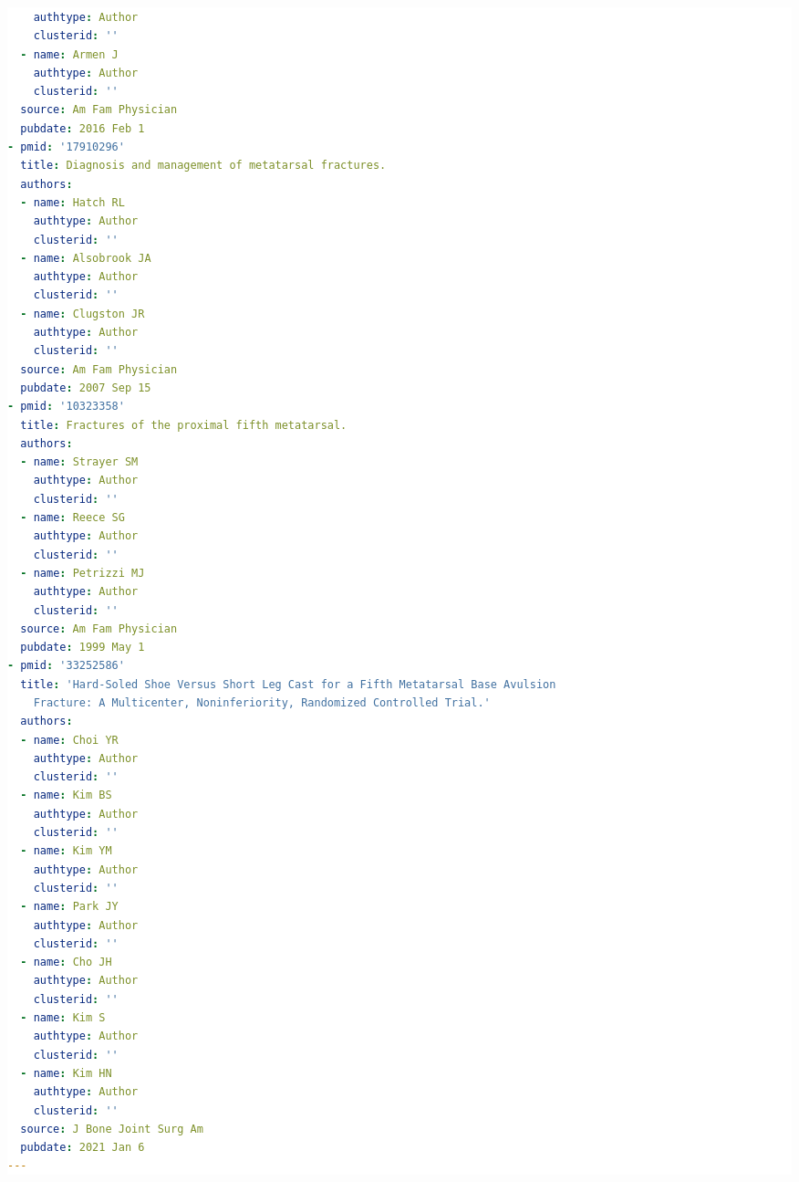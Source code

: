 ```yaml
    authtype: Author
    clusterid: ''
  - name: Armen J
    authtype: Author
    clusterid: ''
  source: Am Fam Physician
  pubdate: 2016 Feb 1
- pmid: '17910296'
  title: Diagnosis and management of metatarsal fractures.
  authors:
  - name: Hatch RL
    authtype: Author
    clusterid: ''
  - name: Alsobrook JA
    authtype: Author
    clusterid: ''
  - name: Clugston JR
    authtype: Author
    clusterid: ''
  source: Am Fam Physician
  pubdate: 2007 Sep 15
- pmid: '10323358'
  title: Fractures of the proximal fifth metatarsal.
  authors:
  - name: Strayer SM
    authtype: Author
    clusterid: ''
  - name: Reece SG
    authtype: Author
    clusterid: ''
  - name: Petrizzi MJ
    authtype: Author
    clusterid: ''
  source: Am Fam Physician
  pubdate: 1999 May 1
- pmid: '33252586'
  title: 'Hard-Soled Shoe Versus Short Leg Cast for a Fifth Metatarsal Base Avulsion
    Fracture: A Multicenter, Noninferiority, Randomized Controlled Trial.'
  authors:
  - name: Choi YR
    authtype: Author
    clusterid: ''
  - name: Kim BS
    authtype: Author
    clusterid: ''
  - name: Kim YM
    authtype: Author
    clusterid: ''
  - name: Park JY
    authtype: Author
    clusterid: ''
  - name: Cho JH
    authtype: Author
    clusterid: ''
  - name: Kim S
    authtype: Author
    clusterid: ''
  - name: Kim HN
    authtype: Author
    clusterid: ''
  source: J Bone Joint Surg Am
  pubdate: 2021 Jan 6
---
```